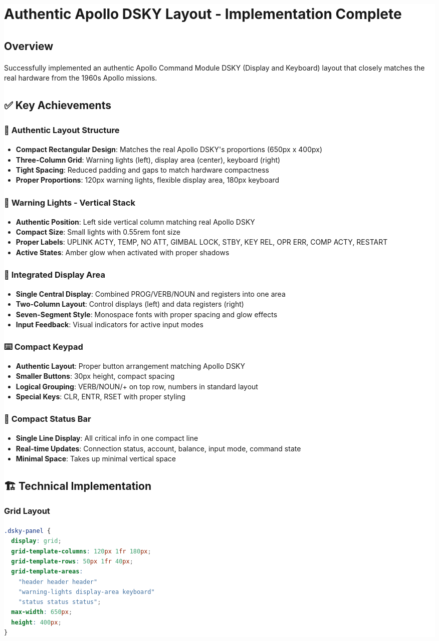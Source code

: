 # Authentic Apollo DSKY Layout - Implementation Complete

## Overview
Successfully implemented an authentic Apollo Command Module DSKY (Display and Keyboard) layout that closely matches the real hardware from the 1960s Apollo missions.

## ✅ Key Achievements

### 🎯 **Authentic Layout Structure**
- **Compact Rectangular Design**: Matches the real Apollo DSKY's proportions (650px x 400px)
- **Three-Column Grid**: Warning lights (left), display area (center), keyboard (right)
- **Tight Spacing**: Reduced padding and gaps to match hardware compactness
- **Proper Proportions**: 120px warning lights, flexible display area, 180px keyboard

### 🚨 **Warning Lights - Vertical Stack**
- **Authentic Position**: Left side vertical column matching real Apollo DSKY
- **Compact Size**: Small lights with 0.55rem font size
- **Proper Labels**: UPLINK ACTY, TEMP, NO ATT, GIMBAL LOCK, STBY, KEY REL, OPR ERR, COMP ACTY, RESTART
- **Active States**: Amber glow when activated with proper shadows

### 📱 **Integrated Display Area**
- **Single Central Display**: Combined PROG/VERB/NOUN and registers into one area
- **Two-Column Layout**: Control displays (left) and data registers (right)
- **Seven-Segment Style**: Monospace fonts with proper spacing and glow effects
- **Input Feedback**: Visual indicators for active input modes

### ⌨️ **Compact Keypad**
- **Authentic Layout**: Proper button arrangement matching Apollo DSKY
- **Smaller Buttons**: 30px height, compact spacing
- **Logical Grouping**: VERB/NOUN/+ on top row, numbers in standard layout
- **Special Keys**: CLR, ENTR, RSET with proper styling

### 🔗 **Compact Status Bar**
- **Single Line Display**: All critical info in one compact line
- **Real-time Updates**: Connection status, account, balance, input mode, command state
- **Minimal Space**: Takes up minimal vertical space

## 🏗️ **Technical Implementation**

### **Grid Layout**
```css
.dsky-panel {
  display: grid;
  grid-template-columns: 120px 1fr 180px;
  grid-template-rows: 50px 1fr 40px;
  grid-template-areas:
    "header header header"
    "warning-lights display-area keyboard"
    "status status status";
  max-width: 650px;
  height: 400px;
}
```
